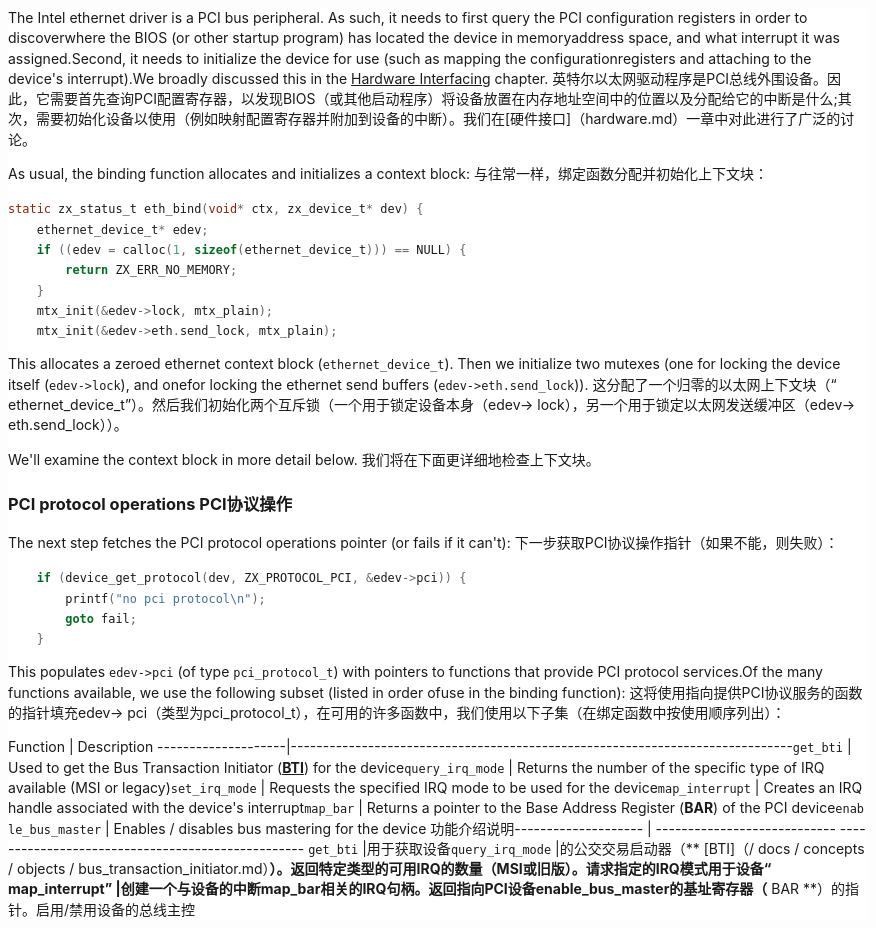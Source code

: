 The Intel ethernet driver is a PCI bus peripheral. As such, it needs to first query the PCI configuration registers in order to discoverwhere the BIOS (or other startup program) has located the device in memoryaddress space, and what interrupt it was assigned.Second, it needs to initialize the device for use (such as mapping the configurationregisters and attaching to the device's interrupt).We broadly discussed this in the [Hardware Interfacing](hardware.md) chapter. 英特尔以太网驱动程序是PCI总线外围设备。因此，它需要首先查询PCI配置寄存器，以发现BIOS（或其他启动程序）将设备放置在内存地址空间中的位置以及分配给它的中断是什么;其次，需要初始化设备以使用（例如映射配置寄存器并附加到设备的中断）。我们在[硬件接口]（hardware.md）一章中对此进行了广泛的讨论。

As usual, the binding function allocates and initializes a context block:  与往常一样，绑定函数分配并初始化上下文块：

```c
static zx_status_t eth_bind(void* ctx, zx_device_t* dev) {
    ethernet_device_t* edev;
    if ((edev = calloc(1, sizeof(ethernet_device_t))) == NULL) {
        return ZX_ERR_NO_MEMORY;
    }
    mtx_init(&edev->lock, mtx_plain);
    mtx_init(&edev->eth.send_lock, mtx_plain);
```
 

This allocates a zeroed ethernet context block (`ethernet_device_t`). Then we initialize two mutexes (one for locking the device itself (`edev->lock`), and onefor locking the ethernet send buffers (`edev->eth.send_lock`)). 这分配了一个归零的以太网上下文块（“ ethernet_device_t”）。然后我们初始化两个互斥锁（一个用于锁定设备本身（edev-> lock），另一个用于锁定以太网发送缓冲区（edev-> eth.send_lock））。

We'll examine the context block in more detail below.  我们将在下面更详细地检查上下文块。

 
### PCI protocol operations  PCI协议操作 

The next step fetches the PCI protocol operations pointer (or fails if it can't):  下一步获取PCI协议操作指针（如果不能，则失败）：

```c
    if (device_get_protocol(dev, ZX_PROTOCOL_PCI, &edev->pci)) {
        printf("no pci protocol\n");
        goto fail;
    }
```
 

This populates `edev->pci` (of type `pci_protocol_t`) with pointers to functions that provide PCI protocol services.Of the many functions available, we use the following subset (listed in order ofuse in the binding function): 这将使用指向提供PCI协议服务的函数的指针填充edev-> pci（类型为pci_protocol_t），在可用的许多函数中，我们使用以下子集（在绑定函数中按使用顺序列出）：

Function            | Description --------------------|------------------------------------------------------------------------------`get_bti`           | Used to get the Bus Transaction Initiator (**[BTI](/docs/concepts/objects/bus_transaction_initiator.md)**) for the device`query_irq_mode`    | Returns the number of the specific type of IRQ available (MSI or legacy)`set_irq_mode`      | Requests the specified IRQ mode to be used for the device`map_interrupt`     | Creates an IRQ handle associated with the device's interrupt`map_bar`           | Returns a pointer to the Base Address Register (**BAR**) of the PCI device`enable_bus_master` | Enables / disables bus mastering for the device 功能介绍说明-------------------- | ---------------------------- -------------------------------------------------- `get_bti` |用于获取设备`query_irq_mode` |的公交交易启动器（** [BTI]（/ docs / concepts / objects / bus_transaction_initiator.md）**）。返回特定类型的可用IRQ的数量（MSI或旧版）。请求指定的IRQ模式用于设备“ map_interrupt” |创建一个与设备的中断map_bar相关的IRQ句柄。返回指向PCI设备enable_bus_master的基址寄存器（** BAR **）的指针。启用/禁用设备的总线主控
